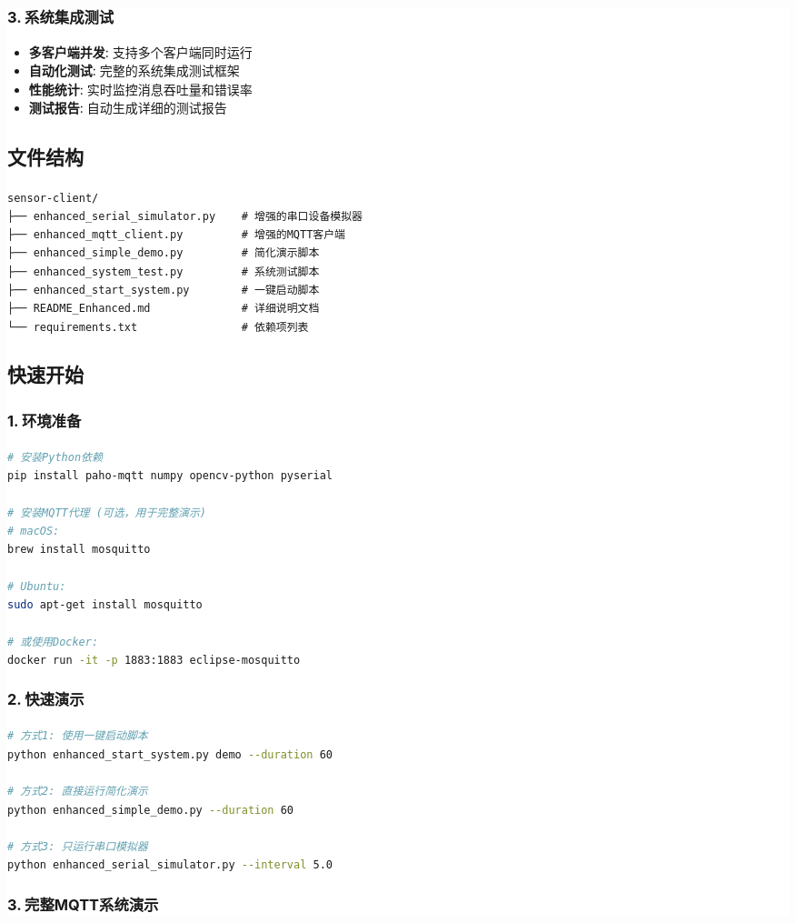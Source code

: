 ### 3. 系统集成测试
- **多客户端并发**: 支持多个客户端同时运行
- **自动化测试**: 完整的系统集成测试框架
- **性能统计**: 实时监控消息吞吐量和错误率
- **测试报告**: 自动生成详细的测试报告

## 文件结构

```
sensor-client/
├── enhanced_serial_simulator.py    # 增强的串口设备模拟器
├── enhanced_mqtt_client.py         # 增强的MQTT客户端
├── enhanced_simple_demo.py         # 简化演示脚本
├── enhanced_system_test.py         # 系统测试脚本
├── enhanced_start_system.py        # 一键启动脚本
├── README_Enhanced.md              # 详细说明文档
└── requirements.txt                # 依赖项列表
```

## 快速开始

### 1. 环境准备

```bash
# 安装Python依赖
pip install paho-mqtt numpy opencv-python pyserial

# 安装MQTT代理 (可选，用于完整演示)
# macOS:
brew install mosquitto

# Ubuntu:
sudo apt-get install mosquitto

# 或使用Docker:
docker run -it -p 1883:1883 eclipse-mosquitto
```

### 2. 快速演示

```bash
# 方式1: 使用一键启动脚本
python enhanced_start_system.py demo --duration 60

# 方式2: 直接运行简化演示
python enhanced_simple_demo.py --duration 60

# 方式3: 只运行串口模拟器
python enhanced_serial_simulator.py --interval 5.0
```

### 3. 完整MQTT系统演示
